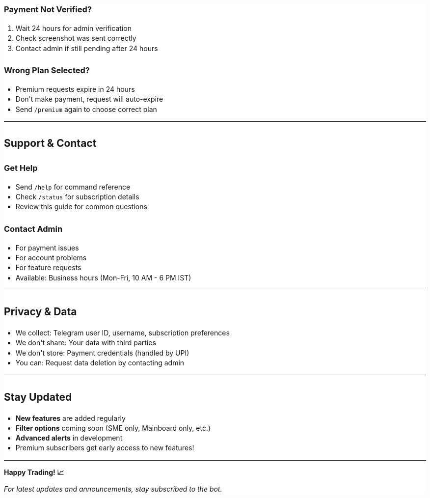 ### Payment Not Verified?
1. Wait 24 hours for admin verification
2. Check screenshot was sent correctly
3. Contact admin if still pending after 24 hours

### Wrong Plan Selected?
- Premium requests expire in 24 hours
- Don't make payment, request will auto-expire
- Send `/premium` again to choose correct plan

---

## Support & Contact

### Get Help
- Send `/help` for command reference
- Check `/status` for subscription details
- Review this guide for common questions

### Contact Admin
- For payment issues
- For account problems
- For feature requests
- Available: Business hours (Mon-Fri, 10 AM - 6 PM IST)

---

## Privacy & Data

- We collect: Telegram user ID, username, subscription preferences
- We don't share: Your data with third parties
- We don't store: Payment credentials (handled by UPI)
- You can: Request data deletion by contacting admin

---

## Stay Updated

- **New features** are added regularly
- **Filter options** coming soon (SME only, Mainboard only, etc.)
- **Advanced alerts** in development
- Premium subscribers get early access to new features!

---

**Happy Trading! 📈**

*For latest updates and announcements, stay subscribed to the bot.*
